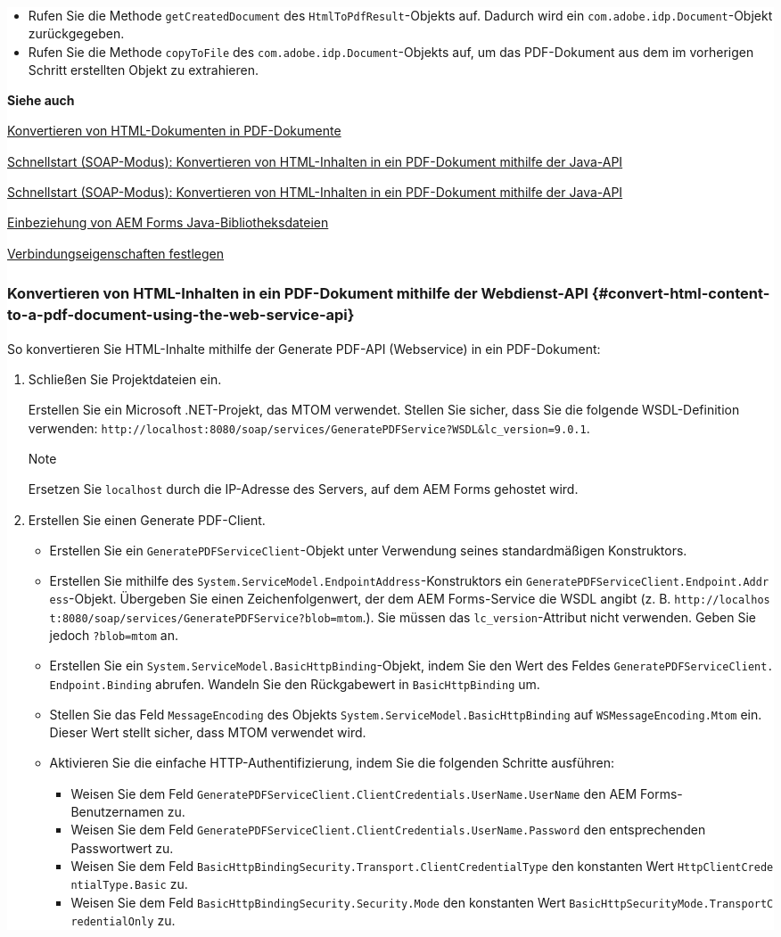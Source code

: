    * Rufen Sie die Methode `getCreatedDocument` des `HtmlToPdfResult`-Objekts auf. Dadurch wird ein `com.adobe.idp.Document`-Objekt zurückgegeben.
   * Rufen Sie die Methode `copyToFile` des `com.adobe.idp.Document`-Objekts auf, um das PDF-Dokument aus dem im vorherigen Schritt erstellten Objekt zu extrahieren.

**Siehe auch**

[Konvertieren von HTML-Dokumenten in PDF-Dokumente](converting-file-formats-pdf.md#converting-html-documents-to-pdf-documents)

[Schnellstart (SOAP-Modus): Konvertieren von HTML-Inhalten in ein PDF-Dokument mithilfe der Java-API](/help/forms/developing/generate-pdf-service-java-api.md#quick-start-soap-mode-converting-html-content-to-a-pdf-document-using-the-java-api)

[Schnellstart (SOAP-Modus): Konvertieren von HTML-Inhalten in ein PDF-Dokument mithilfe der Java-API](/help/forms/developing/generate-pdf-service-java-api.md#quick-start-soap-mode-converting-html-content-to-a-pdf-document-using-the-java-api)

[Einbeziehung von AEM Forms Java-Bibliotheksdateien](/help/forms/developing/invoking-aem-forms-using-java.md#including-aem-forms-java-library-files)

[Verbindungseigenschaften festlegen](/help/forms/developing/invoking-aem-forms-using-java.md#setting-connection-properties)

### Konvertieren von HTML-Inhalten in ein PDF-Dokument mithilfe der Webdienst-API {#convert-html-content-to-a-pdf-document-using-the-web-service-api}

So konvertieren Sie HTML-Inhalte mithilfe der Generate PDF-API (Webservice) in ein PDF-Dokument:

1. Schließen Sie Projektdateien ein.

   Erstellen Sie ein Microsoft .NET-Projekt, das MTOM verwendet. Stellen Sie sicher, dass Sie die folgende WSDL-Definition verwenden: `http://localhost:8080/soap/services/GeneratePDFService?WSDL&lc_version=9.0.1`.

   >[!NOTE]
   >
   >Ersetzen Sie `localhost` durch die IP-Adresse des Servers, auf dem AEM Forms gehostet wird.

1. Erstellen Sie einen Generate PDF-Client.

   * Erstellen Sie ein `GeneratePDFServiceClient`-Objekt unter Verwendung seines standardmäßigen Konstruktors.
   * Erstellen Sie mithilfe des `System.ServiceModel.EndpointAddress`-Konstruktors ein `GeneratePDFServiceClient.Endpoint.Address`-Objekt. Übergeben Sie einen Zeichenfolgenwert, der dem AEM Forms-Service die WSDL angibt (z. B. `http://localhost:8080/soap/services/GeneratePDFService?blob=mtom`.). Sie müssen das `lc_version`-Attribut nicht verwenden. Geben Sie jedoch `?blob=mtom` an.
   * Erstellen Sie ein `System.ServiceModel.BasicHttpBinding`-Objekt, indem Sie den Wert des Feldes `GeneratePDFServiceClient.Endpoint.Binding` abrufen. Wandeln Sie den Rückgabewert in `BasicHttpBinding` um.
   * Stellen Sie das Feld `MessageEncoding` des Objekts `System.ServiceModel.BasicHttpBinding` auf `WSMessageEncoding.Mtom` ein. Dieser Wert stellt sicher, dass MTOM verwendet wird.
   * Aktivieren Sie die einfache HTTP-Authentifizierung, indem Sie die folgenden Schritte ausführen:

      * Weisen Sie dem Feld `GeneratePDFServiceClient.ClientCredentials.UserName.UserName` den AEM Forms-Benutzernamen zu.
      * Weisen Sie dem Feld `GeneratePDFServiceClient.ClientCredentials.UserName.Password` den entsprechenden Passwortwert zu.
      * Weisen Sie dem Feld `BasicHttpBindingSecurity.Transport.ClientCredentialType` den konstanten Wert `HttpClientCredentialType.Basic` zu.
      * Weisen Sie dem Feld `BasicHttpBindingSecurity.Security.Mode` den konstanten Wert `BasicHttpSecurityMode.TransportCredentialOnly` zu.
